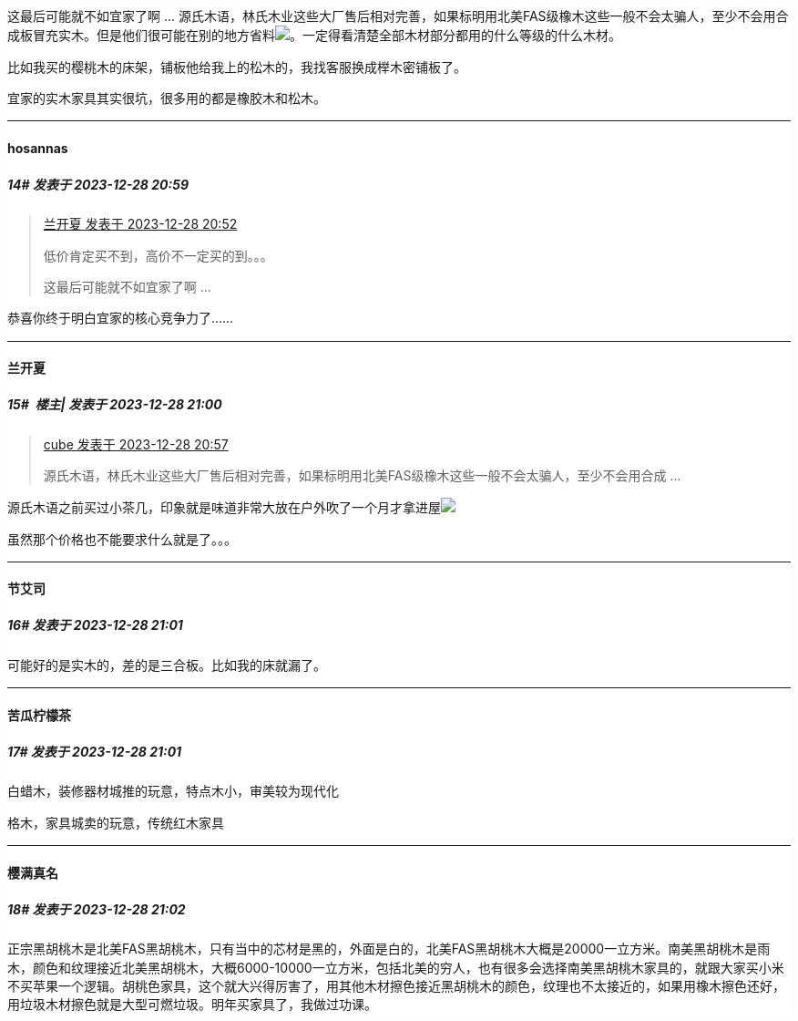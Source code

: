 这最后可能就不如宜家了啊 ...</blockquote>
源氏木语，林氏木业这些大厂售后相对完善，如果标明用北美FAS级橡木这些一般不会太骗人，至少不会用合成板冒充实木。但是他们很可能在别的地方省料<img src="https://static.saraba1st.com/image/smiley/face2017/068.png" referrerpolicy="no-referrer">。一定得看清楚全部木材部分都用的什么等级的什么木材。

比如我买的樱桃木的床架，铺板他给我上的松木的，我找客服换成榉木密铺板了。

宜家的实木家具其实很坑，很多用的都是橡胶木和松木。

*****

####  hosannas  
##### 14#       发表于 2023-12-28 20:59

<blockquote><a href="httphttps://bbs.saraba1st.com/2b/forum.php?mod=redirect&amp;goto=findpost&amp;pid=63469803&amp;ptid=2165776" target="_blank">兰开夏 发表于 2023-12-28 20:52</a>

低价肯定买不到，高价不一定买的到。。。

这最后可能就不如宜家了啊 ...</blockquote>
恭喜你终于明白宜家的核心竞争力了……

*****

####  兰开夏  
##### 15#         楼主| 发表于 2023-12-28 21:00

<blockquote><a href="httphttps://bbs.saraba1st.com/2b/forum.php?mod=redirect&amp;goto=findpost&amp;pid=63469843&amp;ptid=2165776" target="_blank">cube 发表于 2023-12-28 20:57</a>

源氏木语，林氏木业这些大厂售后相对完善，如果标明用北美FAS级橡木这些一般不会太骗人，至少不会用合成 ...</blockquote>
源氏木语之前买过小茶几，印象就是味道非常大放在户外吹了一个月才拿进屋<img src="https://static.saraba1st.com/image/smiley/face2017/118.png" referrerpolicy="no-referrer">

虽然那个价格也不能要求什么就是了。。。

*****

####  节艾司  
##### 16#       发表于 2023-12-28 21:01

可能好的是实木的，差的是三合板。比如我的床就漏了。

*****

####  苦瓜柠檬茶  
##### 17#       发表于 2023-12-28 21:01

白蜡木，装修器材城推的玩意，特点木小，审美较为现代化

格木，家具城卖的玩意，传统红木家具

*****

####  樱满真名  
##### 18#       发表于 2023-12-28 21:02

正宗黑胡桃木是北美FAS黑胡桃木，只有当中的芯材是黑的，外面是白的，北美FAS黑胡桃木大概是20000一立方米。南美黑胡桃木是雨木，颜色和纹理接近北美黑胡桃木，大概6000-10000一立方米，包括北美的穷人，也有很多会选择南美黑胡桃木家具的，就跟大家买小米不买苹果一个逻辑。胡桃色家具，这个就大兴得厉害了，用其他木材擦色接近黑胡桃木的颜色，纹理也不太接近的，如果用橡木擦色还好，用垃圾木材擦色就是大型可燃垃圾。明年买家具了，我做过功课。
